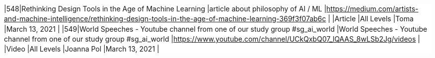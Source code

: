 |548|Rethinking Design Tools in the Age of Machine Learning                                                                        |article about philosophy of AI / ML                                                                                                                                                                                                                                                                                                                                                                                                                                                                                                                                                                                                                                                                                                                                                                                                                                                                                                                                                                                                                                                                                                                                                                                                                                                                                                                                     |https://medium.com/artists-and-machine-intelligence/rethinking-design-tools-in-the-age-of-machine-learning-369f3f07ab6c                                                                                                                                                                                                                                                                                        |                                                                                                                                                                                                                                                                                                                                                                                                                                                                                                                                                                                                                                                                                                                                                                          |Article                                                |All Levels  |Toma                                     |March 13, 2021   |
|549|World Speeches - Youtube channel from one of our study group #sg_ai_world                                                     |World Speeches - Youtube channel from one of our study group #sg_ai_world                                                                                                                                                                                                                                                                                                                                                                                                                                                                                                                                                                                                                                                                                                                                                                                                                                                                                                                                                                                                                                                                                                                                                                                                                                                                                               |https://www.youtube.com/channel/UCkQxbQ07_lQAAS_8wLSb2Jg/videos                                                                                                                                                                                                                                                                                                                                                |                                                                                                                                                                                                                                                                                                                                                                                                                                                                                                                                                                                                                                                                                                                                                                          |Video                                                  |All Levels  |Joanna Pol                               |March 13, 2021   |